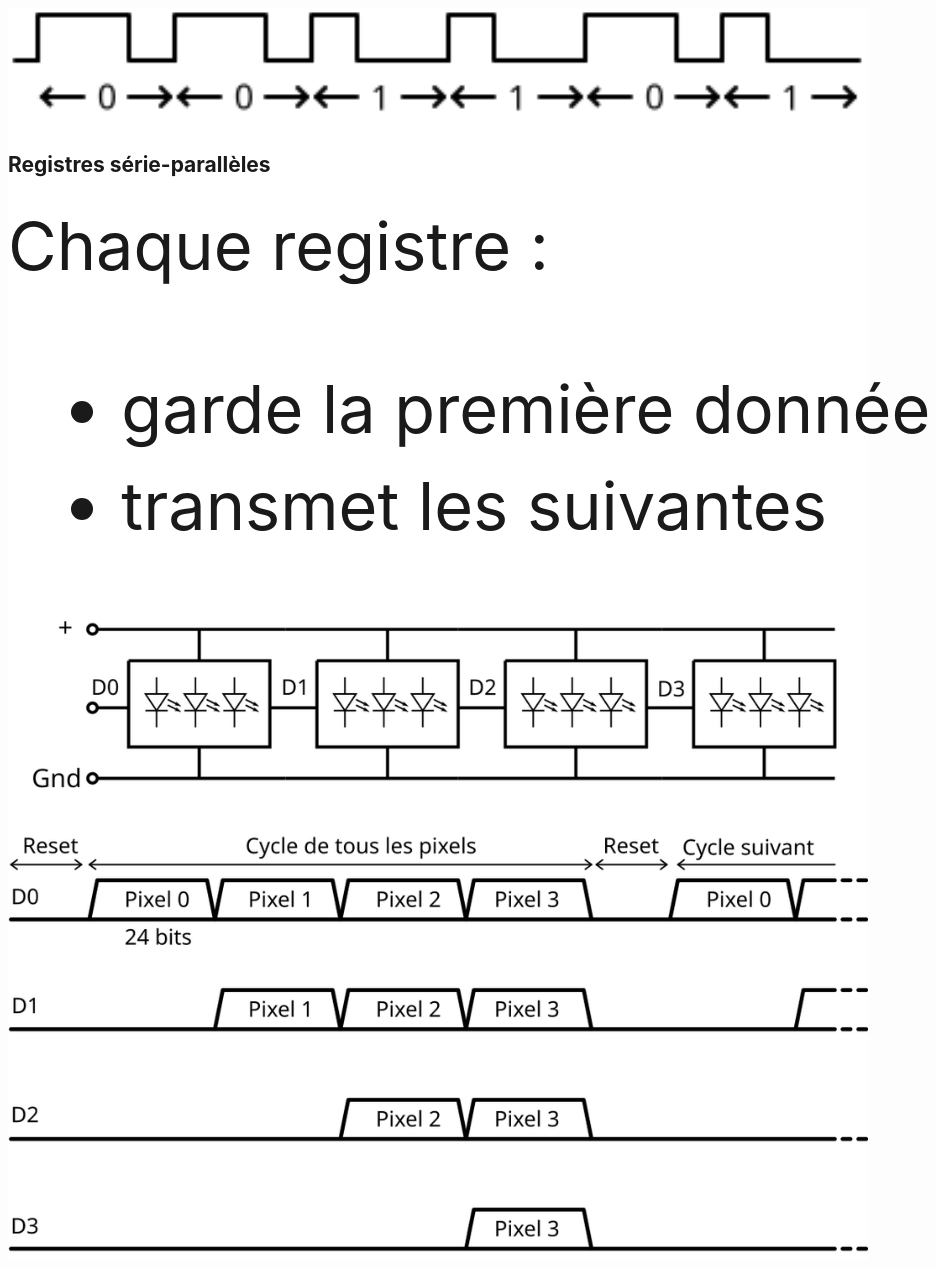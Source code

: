 </div>
<img src="./images/horloge-asym.svg" style="top:27cm; left:3cm; width:31cm;" />
</section>


<section>

<h1 class="en_tete">Registres série-parallèles</h1>
<div style="font-size:50pt; left:39cm; width:57cm; top:7cm;">
Chaque registre :

- garde la première donnée
- transmet les suivantes
</div>
<img src="./images/transmission-ws28.svg" style="top:7cm; left:3cm; width:32cm;" />
</section>


<section>
